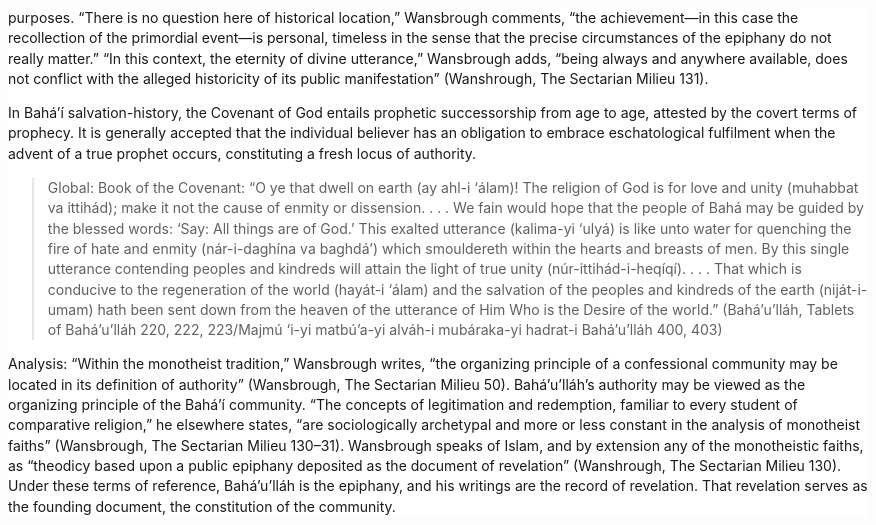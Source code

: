 purposes. “There is no question here of historical location,” Wansbrough comments, “the achievement—in this case
the recollection of the primordial event—is personal, timeless in the sense that the precise circumstances of the
epiphany do not really matter.” “In this context, the eternity of divine utterance,” Wansbrough adds, “being always
and anywhere available, does not conflict with the alleged historicity of its public manifestation” (Wanshrough, The
Sectarian Milieu 131).

In Bahá’í salvation-history, the Covenant of God entails prophetic successorship from age to age, attested
by the covert terms of prophecy. It is generally accepted that the individual believer has an obligation to embrace
eschatological fulfilment when the advent of a true prophet occurs, constituting a fresh locus of authority.

> Global: Book of the Covenant: “O ye that dwell on earth (ay ahl-i ‘álam)! The religion of God is for love
> and unity (muhabbat va ittihád); make it not the cause of enmity or dissension. . . . We fain would hope that
> the people of Bahá may be guided by the blessed words: ‘Say: All things are of God.’ This exalted
> utterance (kalima-yi ‘ulyá) is like unto water for quenching the fire of hate and enmity (nár-i-daghína va
> baghdá’) which smouldereth within the hearts and breasts of men. By this single utterance contending
> peoples and kindreds will attain the light of true unity (núr-ittihád-i-heqíqí). . . . That which is conducive to
> the regeneration of the world (hayát-i ‘álam) and the salvation of the peoples and kindreds of the earth
> (niját-i-umam) hath been sent down from the heaven of the utterance of Him Who is the Desire of the
> world.” (Bahá’u’lláh, Tablets of Bahá’u’lláh 220, 222, 223/Majmú ‘i-yi matbú’a-yi alváh-i mubáraka-yi
> hadrat-i Bahá’u’lláh 400, 403)

Analysis: “Within the monotheist tradition,” Wansbrough writes, “the organizing principle of a confessional
community may be located in its definition of authority” (Wansbrough, The Sectarian Milieu 50). Bahá’u’lláh’s
authority may be viewed as the organizing principle of the Bahá’í community. “The concepts of legitimation and
redemption, familiar to every student of comparative religion,” he elsewhere states, “are sociologically archetypal
and more or less constant in the analysis of monotheist faiths” (Wansbrough, The Sectarian Milieu 130–31).
Wansbrough speaks of Islam, and by extension any of the monotheistic faiths, as “theodicy based upon a public
epiphany deposited as the document of revelation” (Wanshrough, The Sectarian Milieu 130). Under these terms of
reference, Bahá’u’lláh is the epiphany, and his writings are the record of revelation. That revelation serves as the
founding document, the constitution of the community.
